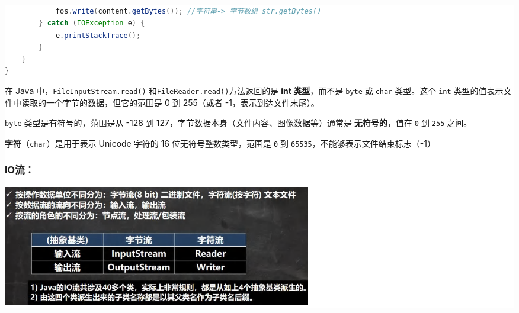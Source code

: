 ```java
            fos.write(content.getBytes()); //字符串-> 字节数组 str.getBytes()
        } catch (IOException e) {
            e.printStackTrace();
        }
    }
}

```







在 Java 中，`FileInputStream.read()` 和`FileReader.read()`方法返回的是 **int 类型**，而不是 `byte` 或 `char` 类型。这个 `int` 类型的值表示文件中读取的一个字节的数据，但它的范围是 0 到 255（或者 -1，表示到达文件末尾）。

`byte` 类型是有符号的，范围是从 -128 到 127，字节数据本身（文件内容、图像数据等）通常是 **无符号的**，值在 `0` 到 `255` 之间。

**字符**（`char`）是用于表示 Unicode 字符的 16 位无符号整数类型，范围是 `0` 到 `65535`，不能够表示文件结束标志（-1）





### IO流：

<img src="Aa图片-java/2025-02-25_02.png" style="zoom:50%;" />
